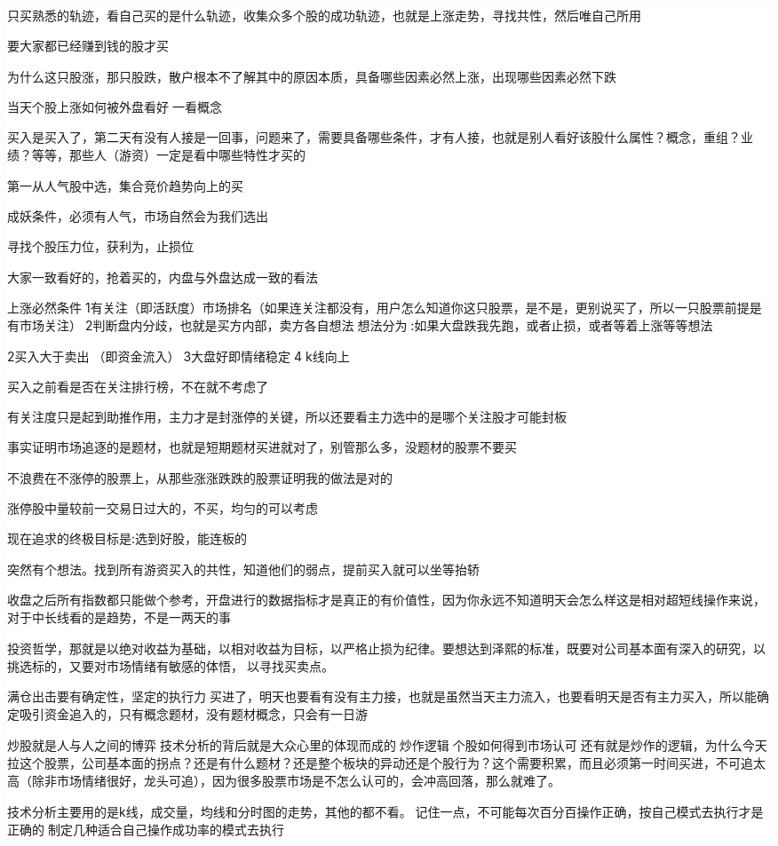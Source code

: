 只买熟悉的轨迹，看自己买的是什么轨迹，收集众多个股的成功轨迹，也就是上涨走势，寻找共性，然后唯自己所用

要大家都已经赚到钱的股才买

为什么这只股涨，那只股跌，散户根本不了解其中的原因本质，具备哪些因素必然上涨，出现哪些因素必然下跌


当天个股上涨如何被外盘看好
一看概念

买入是买入了，第二天有没有人接是一回事，问题来了，需要具备哪些条件，才有人接，也就是别人看好该股什么属性？概念，重组？业绩？等等，那些人（游资）一定是看中哪些特性才买的


第一从人气股中选，集合竞价趋势向上的买

成妖条件，必须有人气，市场自然会为我们选出

寻找个股压力位，获利为，止损位

大家一致看好的，抢着买的，内盘与外盘达成一致的看法

上涨必然条件
1有关注（即活跃度）市场排名（如果连关注都没有，用户怎么知道你这只股票，是不是，更别说买了，所以一只股票前提是有市场关注）
2判断盘内分歧，也就是买方内部，卖方各自想法
想法分为
:如果大盘跌我先跑，或者止损，或者等着上涨等等想法

2买入大于卖出 （即资金流入）
3大盘好即情绪稳定
4 k线向上


买入之前看是否在关注排行榜，不在就不考虑了

有关注度只是起到助推作用，主力才是封涨停的关键，所以还要看主力选中的是哪个关注股才可能封板


事实证明市场追逐的是题材，也就是短期题材买进就对了，别管那么多，没题材的股票不要买


不浪费在不涨停的股票上，从那些涨涨跌跌的股票证明我的做法是对的

涨停股中量较前一交易日过大的，不买，均匀的可以考虑

现在追求的终极目标是:选到好股，能连板的

突然有个想法。找到所有游资买入的共性，知道他们的弱点，提前买入就可以坐等抬轿

收盘之后所有指数都只能做个参考，开盘进行的数据指标才是真正的有价值性，因为你永远不知道明天会怎么样这是相对超短线操作来说，对于中长线看的是趋势，不是一两天的事

投资哲学，那就是以绝对收益为基础，以相对收益为目标，以严格止损为纪律。要想达到泽熙的标准，既要对公司基本面有深入的研究，以挑选标的，又要对市场情绪有敏感的体悟， 以寻找买卖点。

满仓出击要有确定性，坚定的执行力
买进了，明天也要看有没有主力接，也就是虽然当天主力流入，也要看明天是否有主力买入，所以能确定吸引资金追入的，只有概念题材，没有题材概念，只会有一日游

炒股就是人与人之间的博弈
技术分析的背后就是大众心里的体现而成的
炒作逻辑
个股如何得到市场认可
还有就是炒作的逻辑，为什么今天拉这个股票，公司基本面的拐点？还是有什么题材？还是整个板块的异动还是个股行为？这个需要积累，而且必须第一时间买进，不可追太高（除非市场情绪很好，龙头可追），因为很多股票市场是不怎么认可的，会冲高回落，那么就难了。

技术分析主要用的是k线，成交量，均线和分时图的走势，其他的都不看。
记住一点，不可能每次百分百操作正确，按自己模式去执行才是正确的
制定几种适合自己操作成功率的模式去执行
